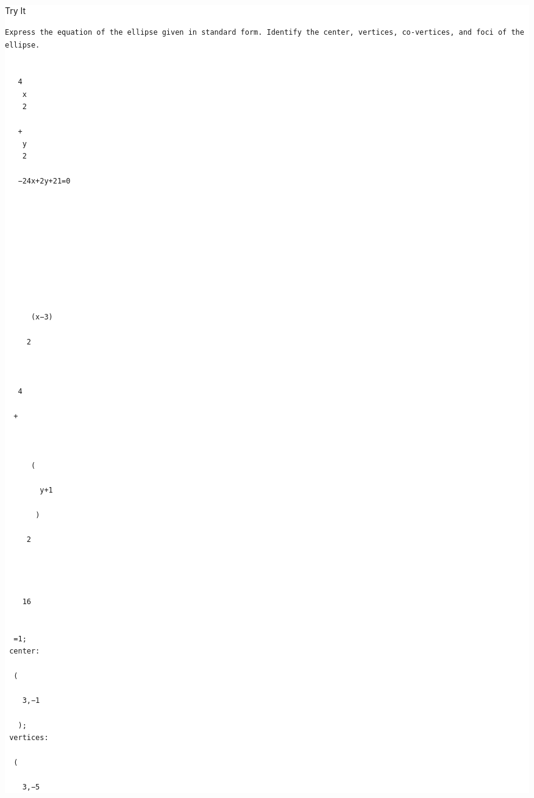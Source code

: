       
     
    
   

  
   Try It
   
    Express the equation of the ellipse given in standard form. Identify the center, vertices, co-vertices, and foci of the ellipse.
 
      
       4
        x
        2
       
       +
        y
        2
       
       −24x+2y+21=0
      
     
     
    
     
     
      
       
        
         
          (x−3)
         
         2
        

       
       4
      
      +
       
        
         
          (
           
            y+1
           
           )
         
         2
        

       
       
        16
       
      
      =1;     
     center: 
     
      (
       
        3,−1
       
       );     
     vertices: 
     
      (
       
        3,−5
       